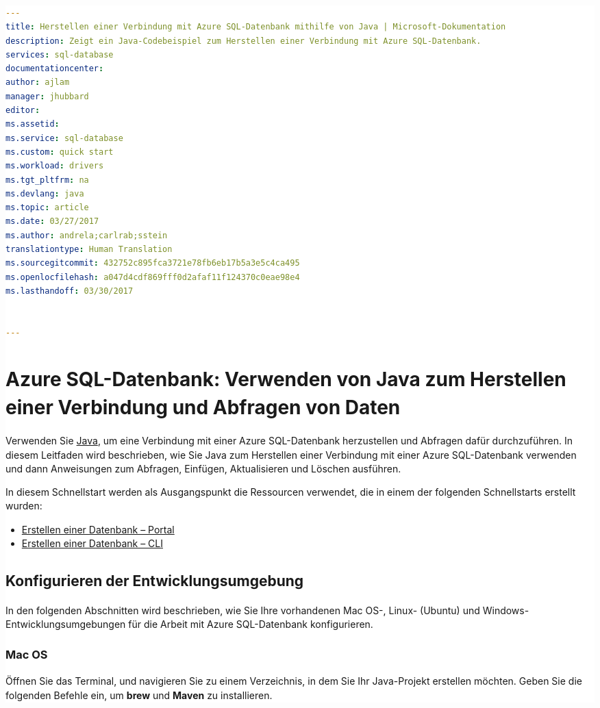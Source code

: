 ```yaml
---
title: Herstellen einer Verbindung mit Azure SQL-Datenbank mithilfe von Java | Microsoft-Dokumentation
description: Zeigt ein Java-Codebeispiel zum Herstellen einer Verbindung mit Azure SQL-Datenbank.
services: sql-database
documentationcenter: 
author: ajlam
manager: jhubbard
editor: 
ms.assetid: 
ms.service: sql-database
ms.custom: quick start
ms.workload: drivers
ms.tgt_pltfrm: na
ms.devlang: java
ms.topic: article
ms.date: 03/27/2017
ms.author: andrela;carlrab;sstein
translationtype: Human Translation
ms.sourcegitcommit: 432752c895fca3721e78fb6eb17b5a3e5c4ca495
ms.openlocfilehash: a047d4cdf869fff0d2afaf11f124370c0eae98e4
ms.lasthandoff: 03/30/2017


---
```

# <a name="azure-sql-database-use-java-to-connect-and-query-data"></a>Azure SQL-Datenbank: Verwenden von Java zum Herstellen einer Verbindung und Abfragen von Daten

Verwenden Sie [Java](https://docs.microsoft.com/sql/connect/jdbc/microsoft-jdbc-driver-for-sql-server), um eine Verbindung mit einer Azure SQL-Datenbank herzustellen und Abfragen dafür durchzuführen. In diesem Leitfaden wird beschrieben, wie Sie Java zum Herstellen einer Verbindung mit einer Azure SQL-Datenbank verwenden und dann Anweisungen zum Abfragen, Einfügen, Aktualisieren und Löschen ausführen.

In diesem Schnellstart werden als Ausgangspunkt die Ressourcen verwendet, die in einem der folgenden Schnellstarts erstellt wurden:

- [Erstellen einer Datenbank – Portal](sql-database-get-started-portal.md)
- [Erstellen einer Datenbank – CLI](sql-database-get-started-cli.md)

## <a name="configure-development-environment"></a>Konfigurieren der Entwicklungsumgebung

In den folgenden Abschnitten wird beschrieben, wie Sie Ihre vorhandenen Mac OS-, Linux- (Ubuntu) und Windows-Entwicklungsumgebungen für die Arbeit mit Azure SQL-Datenbank konfigurieren.

### <a name="mac-os"></a>**Mac OS**
Öffnen Sie das Terminal, und navigieren Sie zu einem Verzeichnis, in dem Sie Ihr Java-Projekt erstellen möchten. Geben Sie die folgenden Befehle ein, um **brew** und **Maven** zu installieren. 
